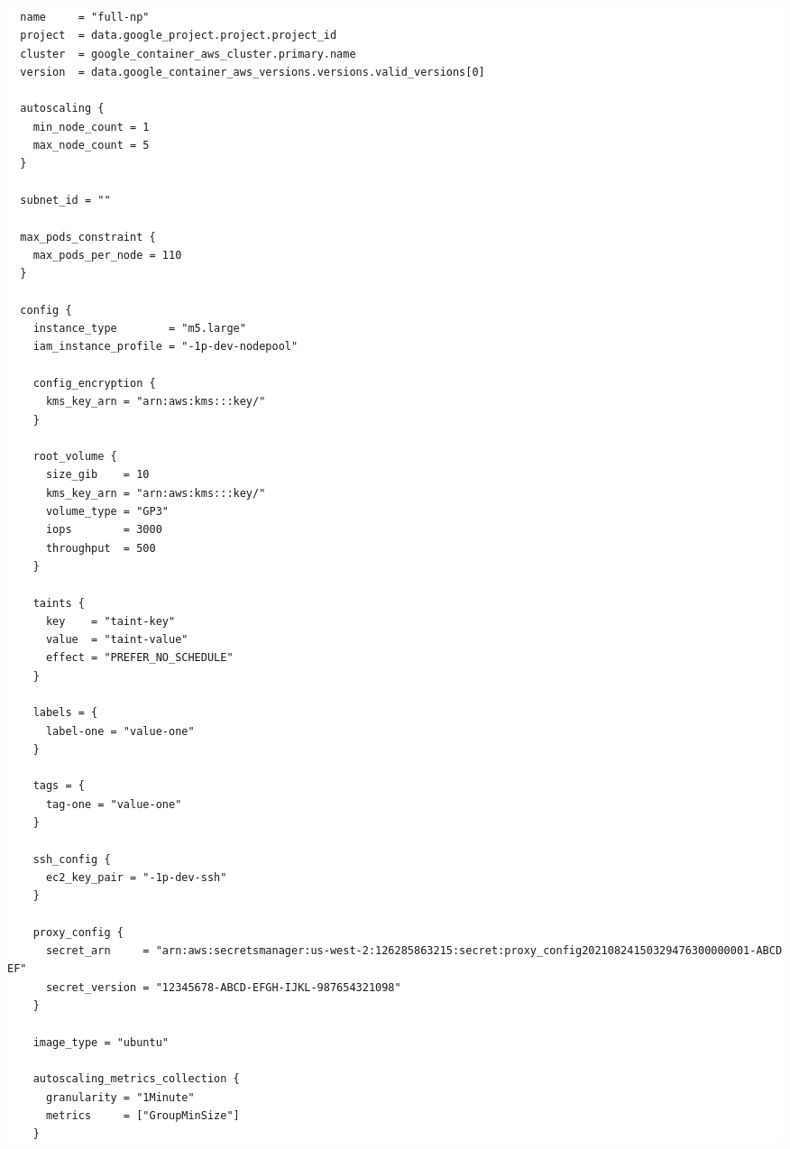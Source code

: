 ```hcl
  name     = "full-np"
  project  = data.google_project.project.project_id
  cluster  = google_container_aws_cluster.primary.name
  version  = data.google_container_aws_versions.versions.valid_versions[0]

  autoscaling {
    min_node_count = 1
    max_node_count = 5
  }

  subnet_id = ""

  max_pods_constraint {
    max_pods_per_node = 110
  }

  config {
    instance_type        = "m5.large"
    iam_instance_profile = "-1p-dev-nodepool"

    config_encryption {
      kms_key_arn = "arn:aws:kms:::key/"
    }

    root_volume {
      size_gib    = 10
      kms_key_arn = "arn:aws:kms:::key/"
      volume_type = "GP3"
      iops        = 3000
      throughput  = 500
    }

    taints {
      key    = "taint-key"
      value  = "taint-value"
      effect = "PREFER_NO_SCHEDULE"
    }

    labels = {
      label-one = "value-one"
    }

    tags = {
      tag-one = "value-one"
    }

    ssh_config {
      ec2_key_pair = "-1p-dev-ssh"
    }

    proxy_config {
      secret_arn     = "arn:aws:secretsmanager:us-west-2:126285863215:secret:proxy_config20210824150329476300000001-ABCDEF"
      secret_version = "12345678-ABCD-EFGH-IJKL-987654321098"
    }

    image_type = "ubuntu"

    autoscaling_metrics_collection {
      granularity = "1Minute"
      metrics     = ["GroupMinSize"]
    }

```